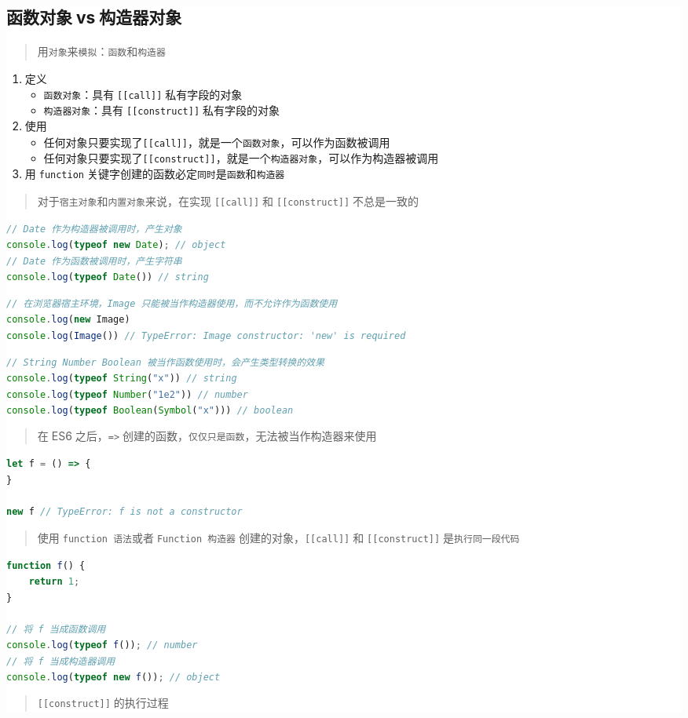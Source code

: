 ## 函数对象 vs 构造器对象

> 用`对象`来`模拟`：`函数`和`构造器`

1. 定义
   - `函数对象`：具有 `[[call]]` 私有字段的对象
   - `构造器对象`：具有 `[[construct]]` 私有字段的对象
2. 使用
   - 任何对象只要实现了`[[call]]`，就是一个`函数对象`，可以作为函数被调用
   - 任何对象只要实现了`[[construct]]`，就是一个`构造器对象`，可以作为构造器被调用
3. 用 `function` 关键字创建的函数必定`同时`是`函数`和`构造器`

> 对于`宿主对象`和`内置对象`来说，在实现 `[[call]]` 和 `[[construct]]` 不总是一致的

```javascript
// Date 作为构造器被调用时，产生对象
console.log(typeof new Date); // object
// Date 作为函数被调用时，产生字符串
console.log(typeof Date()) // string
```

```javascript
// 在浏览器宿主环境，Image 只能被当作构造器使用，而不允许作为函数使用
console.log(new Image)
console.log(Image()) // TypeError: Image constructor: 'new' is required
```

```javascript
// String Number Boolean 被当作函数使用时，会产生类型转换的效果
console.log(typeof String("x")) // string
console.log(typeof Number("1e2")) // number
console.log(typeof Boolean(Symbol("x"))) // boolean
```

> 在 ES6 之后，`=>` 创建的函数，`仅仅只是函数`，无法被当作构造器来使用

```javascript
let f = () => {
}

new f // TypeError: f is not a constructor
```

> 使用 `function 语法`或者 `Function 构造器` 创建的对象，`[[call]]` 和 `[[construct]]` 是`执行同一段代码`

```javascript
function f() {
    return 1;
}

// 将 f 当成函数调用
console.log(typeof f()); // number
// 将 f 当成构造器调用
console.log(typeof new f()); // object
```

> `[[construct]]` 的执行过程
